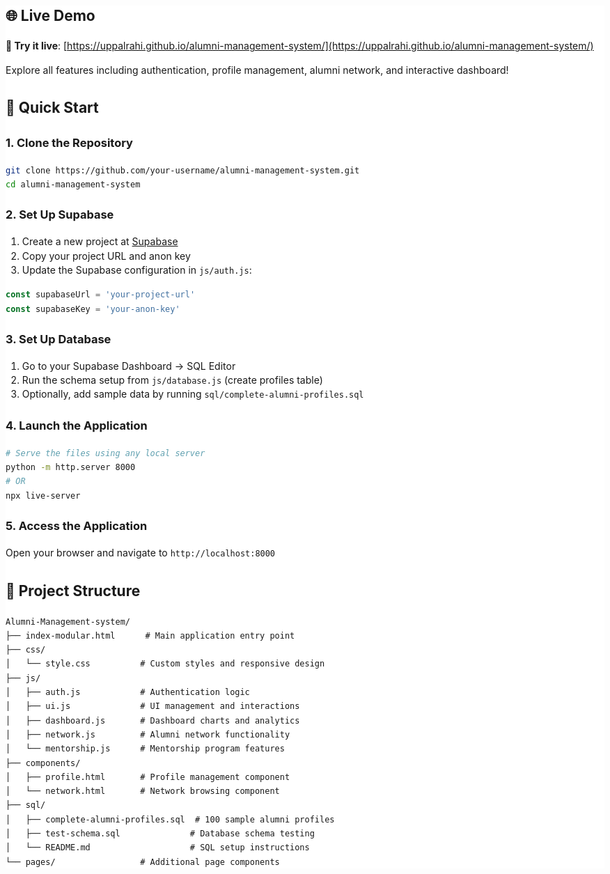 ## 🌐 Live Demo

**🚀 Try it live**: [https://uppalrahi.github.io/alumni-management-system/](https://uppalrahi.github.io/alumni-management-system/)

Explore all features including authentication, profile management, alumni network, and interactive dashboard!

## 🚀 Quick Start

### 1. Clone the Repository
```bash
git clone https://github.com/your-username/alumni-management-system.git
cd alumni-management-system
```

### 2. Set Up Supabase
1. Create a new project at [Supabase](https://supabase.com)
2. Copy your project URL and anon key
3. Update the Supabase configuration in `js/auth.js`:
```javascript
const supabaseUrl = 'your-project-url'
const supabaseKey = 'your-anon-key'
```

### 3. Set Up Database
1. Go to your Supabase Dashboard → SQL Editor
2. Run the schema setup from `js/database.js` (create profiles table)
3. Optionally, add sample data by running `sql/complete-alumni-profiles.sql`

### 4. Launch the Application
```bash
# Serve the files using any local server
python -m http.server 8000
# OR
npx live-server
```

### 5. Access the Application
Open your browser and navigate to `http://localhost:8000`

## 📁 Project Structure

```
Alumni-Management-system/
├── index-modular.html      # Main application entry point
├── css/
│   └── style.css          # Custom styles and responsive design
├── js/
│   ├── auth.js            # Authentication logic
│   ├── ui.js              # UI management and interactions
│   ├── dashboard.js       # Dashboard charts and analytics
│   ├── network.js         # Alumni network functionality
│   └── mentorship.js      # Mentorship program features
├── components/
│   ├── profile.html       # Profile management component
│   └── network.html       # Network browsing component
├── sql/
│   ├── complete-alumni-profiles.sql  # 100 sample alumni profiles
│   ├── test-schema.sql              # Database schema testing
│   └── README.md                    # SQL setup instructions
└── pages/                 # Additional page components
```